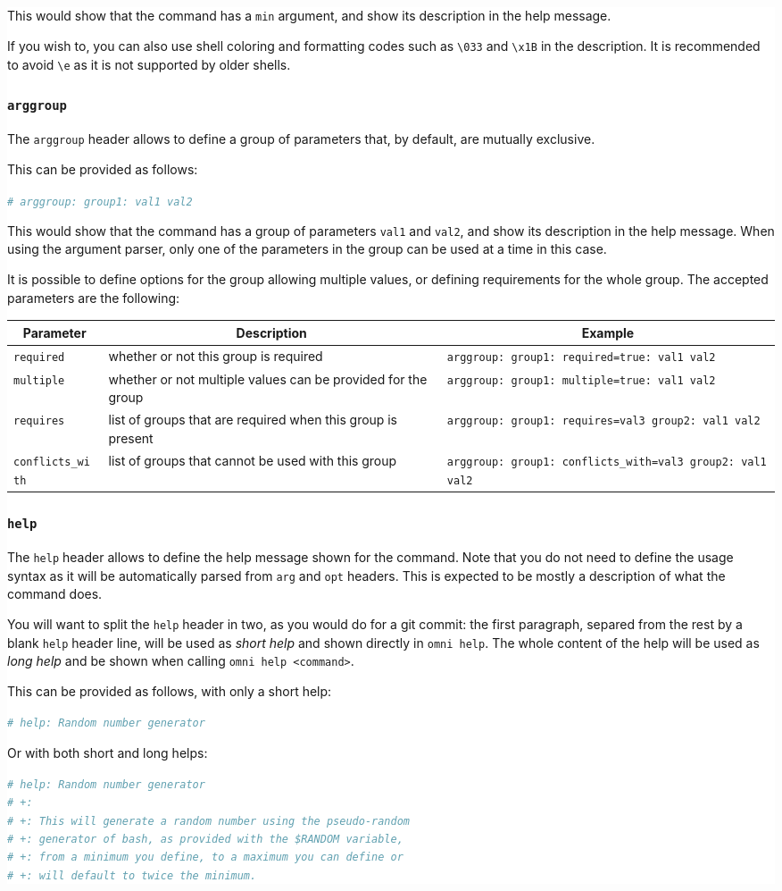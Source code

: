 This would show that the command has a `min` argument, and show its description in the help message.

If you wish to, you can also use shell coloring and formatting codes such as `\033` and `\x1B` in the description. It is recommended to avoid `\e` as it is not supported by older shells.

### `arggroup`

The `arggroup` header allows to define a group of parameters that, by default, are mutually exclusive.

This can be provided as follows:
```bash
# arggroup: group1: val1 val2
```

This would show that the command has a group of parameters `val1` and `val2`, and show its description in the help message. When using the argument parser, only one of the parameters in the group can be used at a time in this case.

It is possible to define options for the group allowing multiple values, or defining requirements for the whole group. The accepted parameters are the following:

| Parameter | Description | Example |
|-----------|-------------|---------|
| `required` | whether or not this group is required | `arggroup: group1: required=true: val1 val2` |
| `multiple` | whether or not multiple values can be provided for the group | `arggroup: group1: multiple=true: val1 val2` |
| `requires` | list of groups that are required when this group is present | `arggroup: group1: requires=val3 group2: val1 val2` |
| `conflicts_with` | list of groups that cannot be used with this group | `arggroup: group1: conflicts_with=val3 group2: val1 val2` |

### `help`

The `help` header allows to define the help message shown for the command. Note that you do not need to define the usage syntax as it will be automatically parsed from `arg` and `opt` headers. This is expected to be mostly a description of what the command does.

You will want to split the `help` header in two, as you would do for a git commit: the first paragraph, separed from the rest by a blank `help` header line, will be used as *short help* and shown directly in `omni help`. The whole content of the help will be used as *long help* and be shown when calling `omni help <command>`.

This can be provided as follows, with only a short help:
```bash
# help: Random number generator
```

Or with both short and long helps:
```bash
# help: Random number generator
# +:
# +: This will generate a random number using the pseudo-random
# +: generator of bash, as provided with the $RANDOM variable,
# +: from a minimum you define, to a maximum you can define or
# +: will default to twice the minimum.
```
